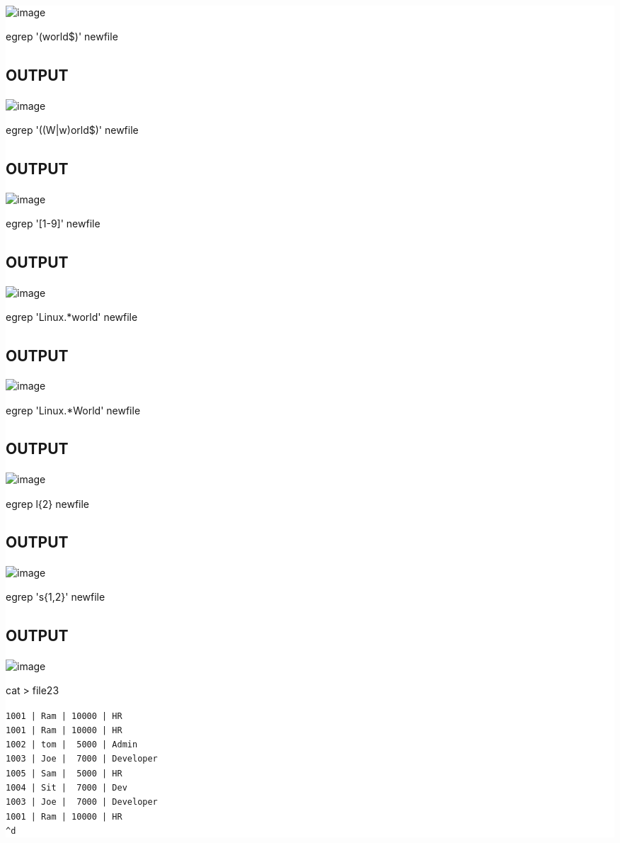 <img width="352" height="83" alt="image" src="https://github.com/user-attachments/assets/46810a9a-830d-4b6d-974e-e584721612ef" />


egrep '(world$)' newfile 
## OUTPUT

<img width="315" height="104" alt="image" src="https://github.com/user-attachments/assets/e55dfff2-6b70-4cbc-90ec-15f76b8d4e69" />


egrep '((W|w)orld$)' newfile 
## OUTPUT

<img width="384" height="134" alt="image" src="https://github.com/user-attachments/assets/b57e09a3-5a2d-4d44-8f42-462afa14a65a" />


egrep '[1-9]' newfile 
## OUTPUT

<img width="308" height="78" alt="image" src="https://github.com/user-attachments/assets/307c71ee-842b-4dfc-a669-bc89ae851ab4" />


egrep 'Linux.*world' newfile 
## OUTPUT

<img width="396" height="78" alt="image" src="https://github.com/user-attachments/assets/d8f46e52-ed7c-475b-9dca-d4ee72fff11c" />


egrep 'Linux.*World' newfile 
## OUTPUT

<img width="368" height="75" alt="image" src="https://github.com/user-attachments/assets/e35231bd-fc44-460b-9684-f2677d240d02" />


egrep l{2} newfile
## OUTPUT

<img width="298" height="96" alt="image" src="https://github.com/user-attachments/assets/04503551-5d4f-4f0b-9fc5-641a0fb2c078" />


egrep 's{1,2}' newfile
## OUTPUT 

<img width="326" height="84" alt="image" src="https://github.com/user-attachments/assets/b94fd5b9-c9b7-4b74-ac38-94639736d5c3" />


cat > file23
```
1001 | Ram | 10000 | HR
1001 | Ram | 10000 | HR
1002 | tom |  5000 | Admin
1003 | Joe |  7000 | Developer
1005 | Sam |  5000 | HR
1004 | Sit |  7000 | Dev
1003 | Joe |  7000 | Developer
1001 | Ram | 10000 | HR
^d
```
